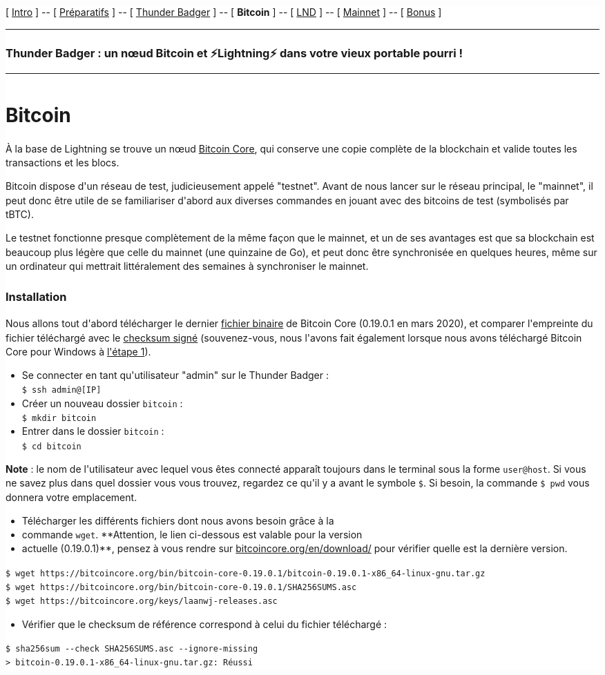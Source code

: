 [ [Intro](README.md) ] -- [ [Préparatifs](thunderbadger_10_preparations.md) ] -- [ [Thunder Badger](thunderbadger_20_ThunderBadger.md) ] -- [ **Bitcoin** ] -- [ [LND](thunderbadger_40_lnd.md) ] -- [ [Mainnet](thunderbadger_50_mainnet.md) ] -- [ [Bonus](thunderbadger_60_bonus.md) ]

-------
### Thunder Badger : un nœud Bitcoin et ⚡Lightning️⚡ dans votre vieux portable pourri !
--------

# Bitcoin
À la base de Lightning se trouve un nœud [Bitcoin Core](https://bitcoin.org/en/bitcoin-core/), qui conserve une copie complète de la blockchain et valide toutes les transactions et les blocs. 

Bitcoin dispose d'un réseau de test, judicieusement appelé "testnet". Avant de nous lancer sur le réseau principal, le "mainnet", il peut donc être utile de se familiariser d'abord aux diverses commandes en jouant avec des bitcoins de test (symbolisés par tBTC).

Le testnet fonctionne presque complètement de la même façon que le mainnet, et un de ses avantages est que sa blockchain est beaucoup plus légère que celle du mainnet (une quinzaine de Go), et peut donc être synchronisée en quelques heures, même sur un ordinateur qui mettrait littéralement des semaines à synchroniser le mainnet.

### Installation
Nous allons tout d'abord télécharger le dernier [fichier
binaire](https://fr.wikipedia.org/wiki/Fichier_binaire) de Bitcoin Core
(0.19.0.1 en mars 2020), et comparer l'empreinte du fichier téléchargé avec le
[checksum signé](https://bitcoin.org/bin/bitcoin-core-0.19.0.1/SHA256SUMS.asc) (souvenez-vous, nous l'avons fait également lorsque nous avons téléchargé Bitcoin Core pour Windows à [l'étape 1](thunderbadger_10_preparations.md)).

* Se connecter en tant qu'utilisateur "admin" sur le Thunder Badger :  
`$ ssh admin@[IP]`
* Créer un nouveau dossier `bitcoin` :  
`$ mkdir bitcoin`
* Entrer dans le dossier `bitcoin` :  
`$ cd bitcoin`

**Note** : le nom de l'utilisateur avec lequel vous êtes connecté apparaît toujours dans le terminal sous la forme `user@host`. Si vous ne savez plus dans quel dossier vous vous trouvez, regardez ce qu'il y a avant le symbole `$`. Si besoin, la commande `$ pwd` vous donnera votre emplacement.

* Télécharger les différents fichiers dont nous avons besoin grâce à la
* commande `wget`. **Attention, le lien ci-dessous est valable pour la version
* actuelle (0.19.0.1)**, pensez à vous rendre sur [bitcoincore.org/en/download/](https://bitcoincore.org/en/download/) pour vérifier quelle est la dernière version.  
```
$ wget https://bitcoincore.org/bin/bitcoin-core-0.19.0.1/bitcoin-0.19.0.1-x86_64-linux-gnu.tar.gz
$ wget https://bitcoincore.org/bin/bitcoin-core-0.19.0.1/SHA256SUMS.asc
$ wget https://bitcoincore.org/keys/laanwj-releases.asc
```

* Vérifier que le checksum de référence correspond à celui du fichier téléchargé :    
```
$ sha256sum --check SHA256SUMS.asc --ignore-missing 
> bitcoin-0.19.0.1-x86_64-linux-gnu.tar.gz: Réussi
```
